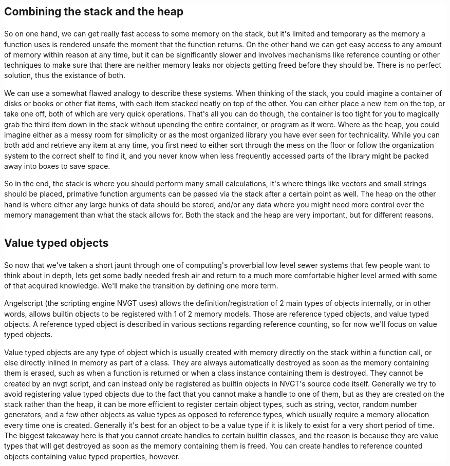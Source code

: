 ## Combining the stack and the heap
So on one hand, we can get really fast access to some memory on the stack, but it's limited and temporary as the memory a function uses is rendered unsafe the moment that the function returns. On the other hand we can get easy access to any amount of memory within reason at any time, but it can be significantly slower and involves mechanisms like reference counting or other techniques to make sure that there are neither memory leaks nor objects getting freed before they should be. There is no perfect solution, thus the existance of both.

We can use a somewhat flawed analogy to describe these systems. When thinking of the stack, you could imagine a container of disks or books or other flat items, with each item stacked neatly on top of the other. You can either place a new item on the top, or take one off, both of which are very quick operations. That's all you can do though, the container is too tight for you to magically grab the third item down in the stack without upending the entire container, or program as it were. Where as the heap, you could imagine either as a messy room for simplicity or as the most organized library you have ever seen for technicality. While you can both add and retrieve any item at any time, you first need to either sort through the mess on the floor or follow the organization system to the correct shelf to find it, and you never know when less frequently accessed parts of the library might be packed away into boxes to save space.

So in the end, the stack is where you should perform many small calculations, it's where things like vectors and small strings should be placed, primative function arguments can be passed via the stack after a certain point as well. The heap on the other hand is where either any large hunks of data should be stored, and/or any data where you might need more control over the memory management than what the stack allows for. Both the stack and the heap are very important, but for different reasons.

## Value typed objects
So now that we've taken a short jaunt through one of computing's proverbial low level sewer systems that few people want to think about in depth, lets get some badly needed fresh air and return to a much more comfortable higher level armed with some of that acquired knowledge. We'll make the transition by defining one more term.

Angelscript (the scripting engine NVGT uses) allows the definition/registration of 2 main types of objects internally, or in other words, allows builtin objects to be registered with 1 of 2 memory models. Those are reference typed objects, and value typed objects. A reference typed object is described in various sections regarding reference counting, so for now we'll focus on value typed objects.

Value typed objects are any type of object which is usually created with memory directly on the stack within a function call, or else directly inlined in memory as part of a class. They are always automatically destroyed as soon as the memory containing them is erased, such as when a function is returned or when a class instance containing them is destroyed. They cannot be created by an nvgt script, and can instead only be registered as builtin objects in NVGT's source code itself. Generally we try to avoid registering value typed objects due to the fact that you cannot make a handle to one of them, but as they are created on the stack rather than the heap, it can be more efficient to register certain object types, such as string, vector, random number generators, and a few other objects as value types as opposed to reference types, which usually require a memory allocation every time one is created. Generally it's best for an object to be a value type if it is likely to exist for a very short period of time. The biggest takeaway here is that you cannot create handles to certain builtin classes, and the reason is because they are value types that will get destroyed as soon as the memory containing them is freed. You can create handles to reference counted objects containing value typed properties, however.
